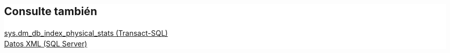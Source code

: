 ## <a name="see-also"></a>Consulte también  
 [sys.dm_db_index_physical_stats &#40;Transact-SQL&#41;](../../relational-databases/system-dynamic-management-views/sys-dm-db-index-physical-stats-transact-sql.md)   
 [Datos XML &#40;SQL Server&#41;](../../relational-databases/xml/xml-data-sql-server.md)  
  
  
